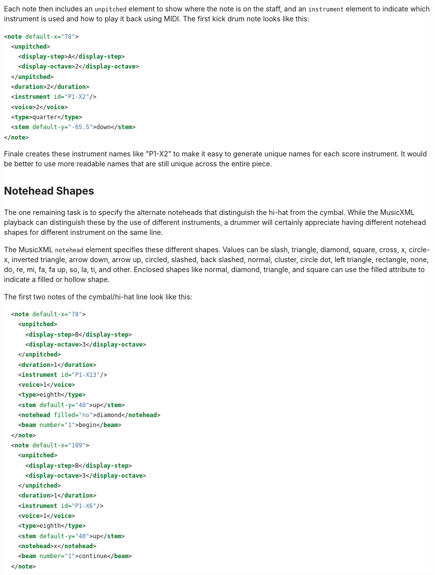 Each note then includes an `unpitched` element to show where the note is on the staff, and an `instrument` element to indicate which instrument is used and how to play it back using MIDI. The first kick drum note looks like this:

```xml
<note default-x="78">
  <unpitched>
    <display-step>A</display-step>
    <display-octave>2</display-octave>
  </unpitched>
  <duration>2</duration>
  <instrument id="P1-X2"/>
  <voice>2</voice>
  <type>quarter</type>
  <stem default-y="-65.5">down</stem>
</note>
```

Finale creates these instrument names like "P1-X2" to make it easy to generate unique names for each score instrument. It would be better to use more readable names that are still unique across the entire piece.

## Notehead Shapes

The one remaining task is to specify the alternate noteheads that distinguish the hi-hat from the cymbal. While the MusicXML playback can distinguish these by the use of different instruments, a drummer will certainly appreciate having different notehead shapes for different instrument on the same line.

The MusicXML `notehead` element specifies these different shapes. Values can be slash, triangle, diamond, square, cross, x, circle-x, inverted triangle, arrow down, arrow up, circled, slashed, back slashed, normal, cluster, circle dot, left triangle, rectangle, none, do, re, mi, fa, fa up, so, la, ti, and other. Enclosed shapes like normal, diamond, triangle, and square can use the filled attribute to indicate a filled or hollow shape.

The first two notes of the cymbal/hi-hat line look like this:

```xml
  <note default-x="78">
    <unpitched>
      <display-step>B</display-step>
      <display-octave>3</display-octave>
    </unpitched>
    <duration>1</duration>
    <instrument id="P1-X13"/>
    <voice>1</voice>
    <type>eighth</type>
    <stem default-y="40">up</stem>
    <notehead filled="no">diamond</notehead>
    <beam number="1">begin</beam>
  </note>
  <note default-x="109">
    <unpitched>
      <display-step>B</display-step>
      <display-octave>3</display-octave>
    </unpitched>
    <duration>1</duration>
    <instrument id="P1-X6"/>
    <voice>1</voice>
    <type>eighth</type>
    <stem default-y="40">up</stem>
    <notehead>x</notehead>
    <beam number="1">continue</beam>
  </note>
```
